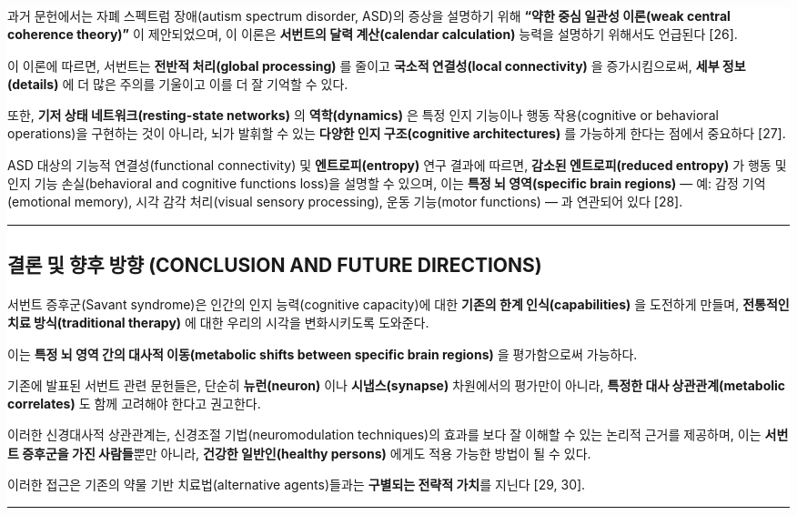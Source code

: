 과거 문헌에서는 자폐 스펙트럼 장애(autism spectrum disorder, ASD)의 증상을 설명하기 위해 **“약한 중심 일관성 이론(weak central coherence theory)”** 이 제안되었으며,
이 이론은 **서번트의 달력 계산(calendar calculation)** 능력을 설명하기 위해서도 언급된다 \[26].

이 이론에 따르면, 서번트는 **전반적 처리(global processing)** 를 줄이고 **국소적 연결성(local connectivity)** 을 증가시킴으로써,
**세부 정보(details)** 에 더 많은 주의를 기울이고 이를 더 잘 기억할 수 있다.

또한, **기저 상태 네트워크(resting-state networks)** 의 **역학(dynamics)** 은 특정 인지 기능이나 행동 작용(cognitive or behavioral operations)을 구현하는 것이 아니라,
뇌가 발휘할 수 있는 **다양한 인지 구조(cognitive architectures)** 를 가능하게 한다는 점에서 중요하다 \[27].

ASD 대상의 기능적 연결성(functional connectivity) 및 **엔트로피(entropy)** 연구 결과에 따르면,
**감소된 엔트로피(reduced entropy)** 가
행동 및 인지 기능 손실(behavioral and cognitive functions loss)을 설명할 수 있으며,
이는 **특정 뇌 영역(specific brain regions)** — 예: 감정 기억(emotional memory), 시각 감각 처리(visual sensory processing), 운동 기능(motor functions) — 과 연관되어 있다 \[28].

---

## 결론 및 향후 방향 (CONCLUSION AND FUTURE DIRECTIONS)

서번트 증후군(Savant syndrome)은 인간의 인지 능력(cognitive capacity)에 대한 **기존의 한계 인식(capabilities)** 을 도전하게 만들며,
**전통적인 치료 방식(traditional therapy)** 에 대한 우리의 시각을 변화시키도록 도와준다.

이는 **특정 뇌 영역 간의 대사적 이동(metabolic shifts between specific brain regions)** 을 평가함으로써 가능하다.

기존에 발표된 서번트 관련 문헌들은,
단순히 **뉴런(neuron)** 이나 **시냅스(synapse)** 차원에서의 평가만이 아니라,
**특정한 대사 상관관계(metabolic correlates)** 도 함께 고려해야 한다고 권고한다.

이러한 신경대사적 상관관계는,
신경조절 기법(neuromodulation techniques)의 효과를 보다 잘 이해할 수 있는 논리적 근거를 제공하며,
이는 **서번트 증후군을 가진 사람들**뿐만 아니라,
**건강한 일반인(healthy persons)** 에게도 적용 가능한 방법이 될 수 있다.

이러한 접근은 기존의 약물 기반 치료법(alternative agents)들과는 **구별되는 전략적 가치**를 지닌다 \[29, 30].

---
